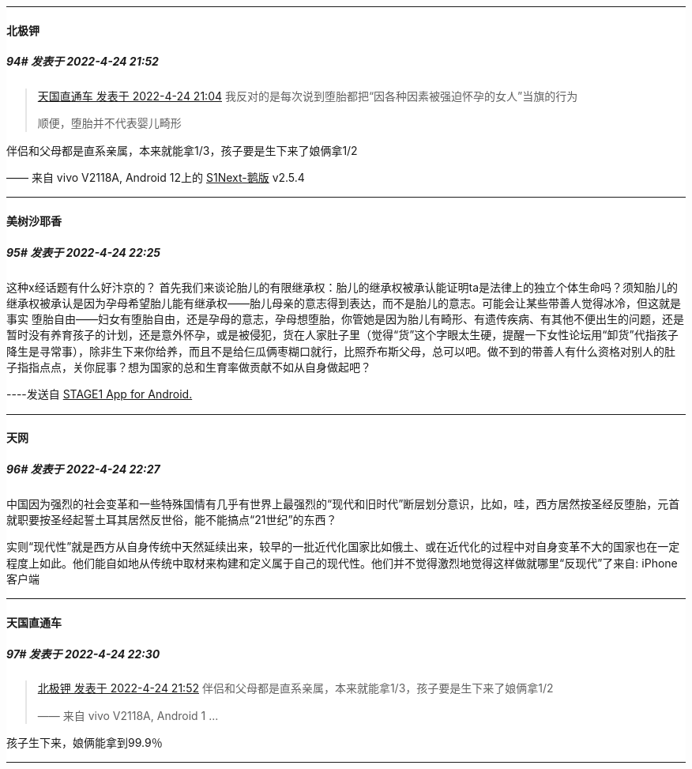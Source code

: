 

*****

####  北极钾  
##### 94#       发表于 2022-4-24 21:52

<blockquote><a href="httphttps://bbs.saraba1st.com/2b/forum.php?mod=redirect&amp;goto=findpost&amp;pid=55572372&amp;ptid=2065829" target="_blank">天国直通车 发表于 2022-4-24 21:04</a>
我反对的是每次说到堕胎都把“因各种因素被强迫怀孕的女人”当旗的行为

顺便，堕胎并不代表婴儿畸形</blockquote>
伴侣和父母都是直系亲属，本来就能拿1/3，孩子要是生下来了娘俩拿1/2

—— 来自 vivo V2118A, Android 12上的 [S1Next-鹅版](https://github.com/ykrank/S1-Next/releases) v2.5.4



*****

####  美树沙耶香  
##### 95#       发表于 2022-4-24 22:25

这种x经话题有什么好汴京的？
首先我们来谈论胎儿的有限继承权：胎儿的继承权被承认能证明ta是法律上的独立个体生命吗？须知胎儿的继承权被承认是因为孕母希望胎儿能有继承权——胎儿母亲的意志得到表达，而不是胎儿的意志。可能会让某些带善人觉得冰冷，但这就是事实
堕胎自由——妇女有堕胎自由，还是孕母的意志，孕母想堕胎，你管她是因为胎儿有畸形、有遗传疾病、有其他不便出生的问题，还是暂时没有养育孩子的计划，还是意外怀孕，或是被侵犯，货在人家肚子里（觉得“货”这个字眼太生硬，提醒一下女性论坛用“卸货”代指孩子降生是寻常事），除非生下来你给养，而且不是给仨瓜俩枣糊口就行，比照乔布斯父母，总可以吧。做不到的带善人有什么资格对别人的肚子指指点点，关你屁事？想为国家的总和生育率做贡献不如从自身做起吧？

----发送自 [STAGE1 App for Android.](http://stage1.5j4m.com/?1.37)

*****

####  天网  
##### 96#       发表于 2022-4-24 22:27

中国因为强烈的社会变革和一些特殊国情有几乎有世界上最强烈的“现代和旧时代”断层划分意识，比如，哇，西方居然按圣经反堕胎，元首就职要按圣经起誓土耳其居然反世俗，能不能搞点“21世纪”的东西？

实则“现代性”就是西方从自身传统中天然延续出来，较早的一批近代化国家比如俄土、或在近代化的过程中对自身变革不大的国家也在一定程度上如此。他们能自如地从传统中取材来构建和定义属于自己的现代性。他们并不觉得激烈地觉得这样做就哪里“反现代”了来自: iPhone客户端

*****

####  天国直通车  
##### 97#       发表于 2022-4-24 22:30

<blockquote><a href="httphttps://bbs.saraba1st.com/2b/forum.php?mod=redirect&amp;goto=findpost&amp;pid=55572937&amp;ptid=2065829" target="_blank">北极钾 发表于 2022-4-24 21:52</a>
伴侣和父母都是直系亲属，本来就能拿1/3，孩子要是生下来了娘俩拿1/2

—— 来自 vivo V2118A, Android 1 ...</blockquote>
孩子生下来，娘俩能拿到99.9％



*****
